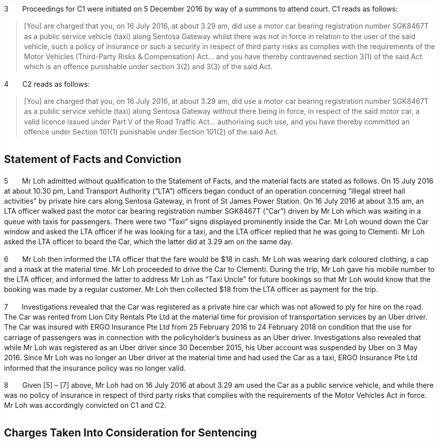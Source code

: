 3       Proceedings for C1 were initiated on 5 December 2016 by way of a summons to attend court. C1 reads as follows:

> \[You\] are charged that you, on 16 July 2016, at about 3.29 am, did use a motor car bearing registration number SGK8467T as a public service vehicle (taxi) along Sentosa Gateway whilst there was not in force in relation to the user of the said vehicle, such a policy of insurance or such a security in respect of third party risks as complies with the requirements of the Motor Vehicles (Third-Party Risks & Compensation) Act… and you have thereby contravened section 3(1) of the said Act which is an offence punishable under section 3(2) and 3(3) of the said Act.

4       C2 reads as follows:

> \[You\] are charged that you, on 16 July 2016, at about 3.29 am, did use a motor car bearing registration number SGK8467T as a public service vehicle (taxi) along Sentosa Gateway without there being in force, in respect of the said motor car, a valid licence issued under Part V of the Road Traffic Act… authorising such use, and you have thereby committed an offence under Section 101(1) punishable under Section 101(2) of the said Act.

## Statement of Facts and Conviction

5       Mr Loh admitted without qualification to the Statement of Facts, and the material facts are stated as follows. On 15 July 2016 at about 10.30 pm, Land Transport Authority (“LTA”) officers began conduct of an operation concerning “illegal street hail activities” by private hire cars along Sentosa Gateway, in front of St James Power Station. On 16 July 2016 at about 3.15 am, an LTA officer walked past the motor car bearing registration number SGK8467T (“Car”) driven by Mr Loh which was waiting in a queue with taxis for passengers. There were two “Taxi” signs displayed prominently inside the Car. Mr Loh wound down the Car window and asked the LTA officer if he was looking for a taxi, and the LTA officer replied that he was going to Clementi. Mr Loh asked the LTA officer to board the Car, which the latter did at 3.29 am on the same day.

6       Mr Loh then informed the LTA officer that the fare would be $18 in cash. Mr Loh was wearing dark coloured clothing, a cap and a mask at the material time. Mr Loh proceeded to drive the Car to Clementi. During the trip, Mr Loh gave his mobile number to the LTA officer, and informed the latter to address Mr Loh as “Taxi Uncle” for future bookings so that Mr Loh would know that the booking was made by a regular customer. Mr Loh then collected $18 from the LTA officer as payment for the trip.

7       Investigations revealed that the Car was registered as a private hire car which was not allowed to ply for hire on the road. The Car was rented from Lion City Rentals Pte Ltd at the material time for provision of transportation services by an Uber driver. The Car was insured with ERGO Insurance Pte Ltd from 25 February 2016 to 24 February 2018 on condition that the use for carriage of passengers was in connection with the policyholder’s business as an Uber driver. Investigations also revealed that while Mr Loh was registered as an Uber driver since 30 December 2015, his Uber account was suspended by Uber on 3 May 2016. Since Mr Loh was no longer an Uber driver at the material time and had used the Car as a taxi, ERGO Insurance Pte Ltd informed that the insurance policy was no longer valid.

8       Given \[5\] – \[7\] above, Mr Loh had on 16 July 2016 at about 3.29 am used the Car as a public service vehicle, and while there was no policy of insurance in respect of third party risks that complies with the requirements of the Motor Vehicles Act in force. Mr Loh was accordingly convicted on C1 and C2.

## Charges Taken Into Consideration for Sentencing
